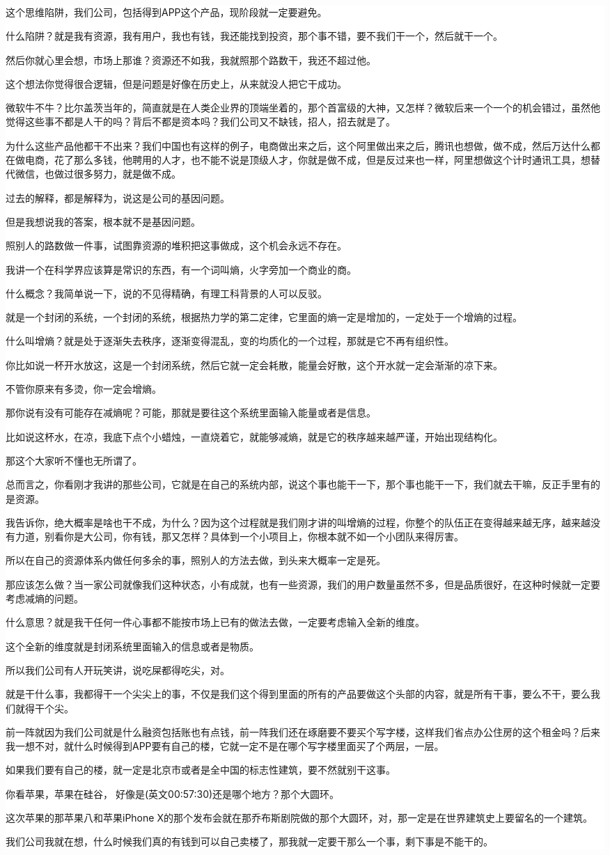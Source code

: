 这个思维陷阱，我们公司，包括得到APP这个产品，现阶段就一定要避免。

什么陷阱？就是我有资源，我有用户，我也有钱，我还能找到投资，那个事不错，要不我们干一个，然后就干一个。

然后你就心里会想，市场上那谁？资源还不如我，我就照那个路数干，我还不超过他。

这个想法你觉得很合逻辑，但是问题是好像在历史上，从来就没人把它干成功。

微软牛不牛？比尔盖茨当年的，简直就是在人类企业界的顶端坐着的，那个首富级的大神，又怎样？微软后来一个一个的机会错过，虽然他觉得这些事不都是人干的吗？背后不都是资本吗？我们公司又不缺钱，招人，招去就是了。

为什么这些产品他都干不出来？我们中国也有这样的例子，电商做出来之后，这个阿里做出来之后，腾讯也想做，做不成，然后万达什么都在做电商，花了那么多钱，他聘用的人才，也不能不说是顶级人才，你就是做不成，但是反过来也一样，阿里想做这个计时通讯工具，想替代微信，也做过很多努力，就是做不成。

过去的解释，都是解释为，说这是公司的基因问题。

但是我想说我的答案，根本就不是基因问题。

照别人的路数做一件事，试图靠资源的堆积把这事做成，这个机会永远不存在。

我讲一个在科学界应该算是常识的东西，有一个词叫熵，火字旁加一个商业的商。

什么概念？我简单说一下，说的不见得精确，有理工科背景的人可以反驳。

就是一个封闭的系统，一个封闭的系统，根据热力学的第二定律，它里面的熵一定是增加的，一定处于一个增熵的过程。

什么叫增熵？就是处于逐渐失去秩序，逐渐变得混乱，变的均质化的一个过程，那就是它不再有组织性。

你比如说一杯开水放这，这是一个封闭系统，然后它就一定会耗散，能量会好散，这个开水就一定会渐渐的凉下来。

不管你原来有多烫，你一定会增熵。

那你说有没有可能存在减熵呢？可能，那就是要往这个系统里面输入能量或者是信息。

比如说这杯水，在凉，我底下点个小蜡烛，一直烧着它，就能够减熵，就是它的秩序越来越严谨，开始出现结构化。

那这个大家听不懂也无所谓了。

总而言之，你看刚才我讲的那些公司，它就是在自己的系统内部，说这个事也能干一下，那个事也能干一下，我们就去干嘛，反正手里有的是资源。

我告诉你，绝大概率是啥也干不成，为什么？因为这个过程就是我们刚才讲的叫增熵的过程，你整个的队伍正在变得越来越无序，越来越没有力道，别看你是大公司，你有钱，那又怎样？具体到一个小项目上，你根本就不如一个小团队来得厉害。

所以在自己的资源体系内做任何多余的事，照别人的方法去做，到头来大概率一定是死。

那应该怎么做？当一家公司就像我们这种状态，小有成就，也有一些资源，我们的用户数量虽然不多，但是品质很好，在这种时候就一定要考虑减熵的问题。

什么意思？就是我干任何一件心事都不能按市场上已有的做法去做，一定要考虑输入全新的维度。

这个全新的维度就是封闭系统里面输入的信息或者是物质。

所以我们公司有人开玩笑讲，说吃屎都得吃尖，对。

就是干什么事，我都得干一个尖尖上的事，不仅是我们这个得到里面的所有的产品要做这个头部的内容，就是所有干事，要么不干，要么我们就得干个尖。

前一阵就因为我们公司就是什么融资包括账也有点钱，前一阵我们还在琢磨要不要买个写字楼，这样我们省点办公住房的这个租金吗？后来我一想不对，就什么时候得到APP要有自己的楼，它就一定不是在哪个写字楼里面买了个两层，一层。

如果我们要有自己的楼，就一定是北京市或者是全中国的标志性建筑，要不然就别干这事。

你看苹果，苹果在硅谷， 好像是(英文00:57:30)还是哪个地方？那个大圆环。

这次苹果的那苹果八和苹果iPhone X的那个发布会就在那乔布斯剧院做的那个大圆环，对，那一定是在世界建筑史上要留名的一个建筑。

我们公司我就在想，什么时候我们真的有钱到可以自己卖楼了，那我就一定要干那么一个事，剩下事是不能干的。
